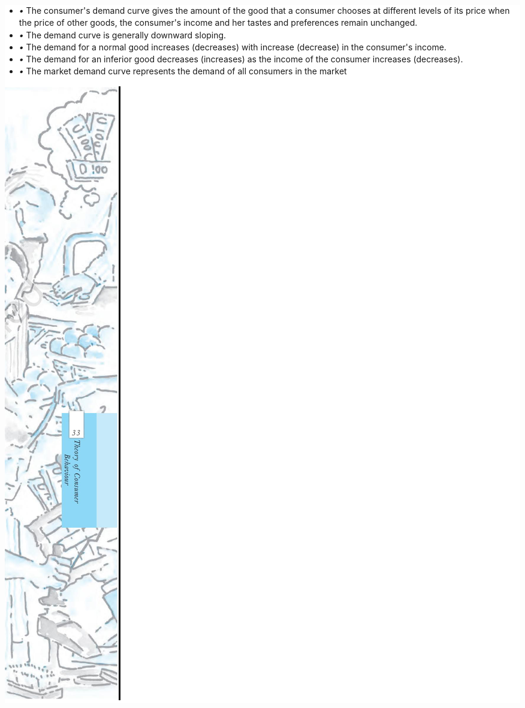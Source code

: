 - *•* The consumer's demand curve gives the amount of the good that a consumer chooses at different levels of its price when the price of other goods, the consumer's income and her tastes and preferences remain unchanged.
- *•* The demand curve is generally downward sloping.
- *•* The demand for a normal good increases (decreases) with increase (decrease) in the consumer's income.
- *•* The demand for an inferior good decreases (increases) as the income of the consumer increases (decreases).
- *•* The market demand curve represents the demand of all consumers in the market

![](_page_25_Picture_25.jpeg)
